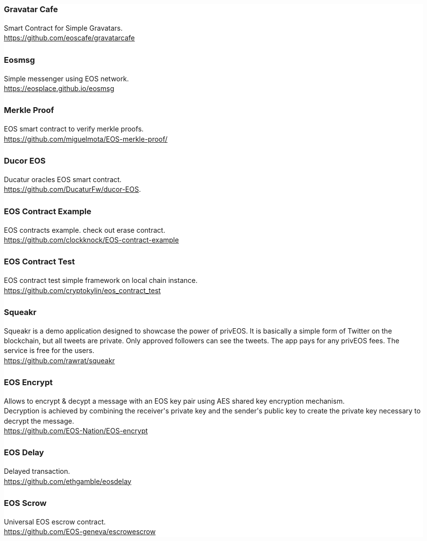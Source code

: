 ### Gravatar Cafe

Smart Contract for Simple Gravatars.  
https://github.com/eoscafe/gravatarcafe

### Eosmsg

Simple messenger using EOS network.  
https://eosplace.github.io/eosmsg

### Merkle Proof

EOS smart contract to verify merkle proofs.  
https://github.com/miguelmota/EOS-merkle-proof/

### Ducor EOS

Ducatur oracles EOS smart contract.  
https://github.com/DucaturFw/ducor-EOS.

### EOS Contract Example

EOS contracts example. check out erase contract.  
https://github.com/clockknock/EOS-contract-example

### EOS Contract Test

EOS contract test simple framework on local chain instance.  
https://github.com/cryptokylin/eos_contract_test

### Squeakr

Squeakr is a demo application designed to showcase the power of privEOS. It is basically a simple form of Twitter on the blockchain, but all tweets are private. Only approved followers can see the tweets. The app pays for any privEOS fees. The service is free for the users.  
https://github.com/rawrat/squeakr

### EOS Encrypt

Allows to encrypt & decypt a message with an EOS key pair using AES shared key encryption mechanism.  
Decryption is achieved by combining the receiver's private key and the sender's public key to create the private key necessary to decrypt the message.  
https://github.com/EOS-Nation/EOS-encrypt

### EOS Delay

Delayed transaction.  
https://github.com/ethgamble/eosdelay

### EOS Scrow

Universal EOS escrow contract.  
https://github.com/EOS-geneva/escrowescrow
